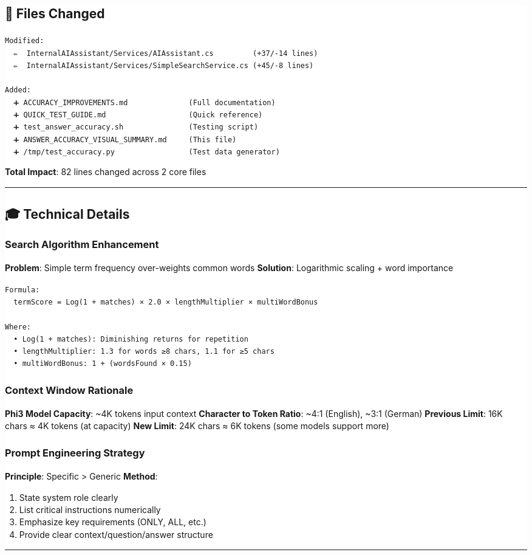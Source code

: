 
## 📁 Files Changed

```
Modified:
  ✏️  InternalAIAssistant/Services/AIAssistant.cs         (+37/-14 lines)
  ✏️  InternalAIAssistant/Services/SimpleSearchService.cs (+45/-8 lines)

Added:
  ➕ ACCURACY_IMPROVEMENTS.md              (Full documentation)
  ➕ QUICK_TEST_GUIDE.md                   (Quick reference)
  ➕ test_answer_accuracy.sh               (Testing script)
  ➕ ANSWER_ACCURACY_VISUAL_SUMMARY.md     (This file)
  ➕ /tmp/test_accuracy.py                 (Test data generator)
```

**Total Impact**: 82 lines changed across 2 core files

---

## 🎓 Technical Details

### Search Algorithm Enhancement

**Problem**: Simple term frequency over-weights common words
**Solution**: Logarithmic scaling + word importance

```
Formula:
  termScore = Log(1 + matches) × 2.0 × lengthMultiplier × multiWordBonus
  
Where:
  • Log(1 + matches): Diminishing returns for repetition
  • lengthMultiplier: 1.3 for words ≥8 chars, 1.1 for ≥5 chars
  • multiWordBonus: 1 + (wordsFound × 0.15)
```

### Context Window Rationale

**Phi3 Model Capacity**: ~4K tokens input context
**Character to Token Ratio**: ~4:1 (English), ~3:1 (German)
**Previous Limit**: 16K chars ≈ 4K tokens (at capacity)
**New Limit**: 24K chars ≈ 6K tokens (some models support more)

### Prompt Engineering Strategy

**Principle**: Specific > Generic
**Method**: 
1. State system role clearly
2. List critical instructions numerically
3. Emphasize key requirements (ONLY, ALL, etc.)
4. Provide clear context/question/answer structure

---